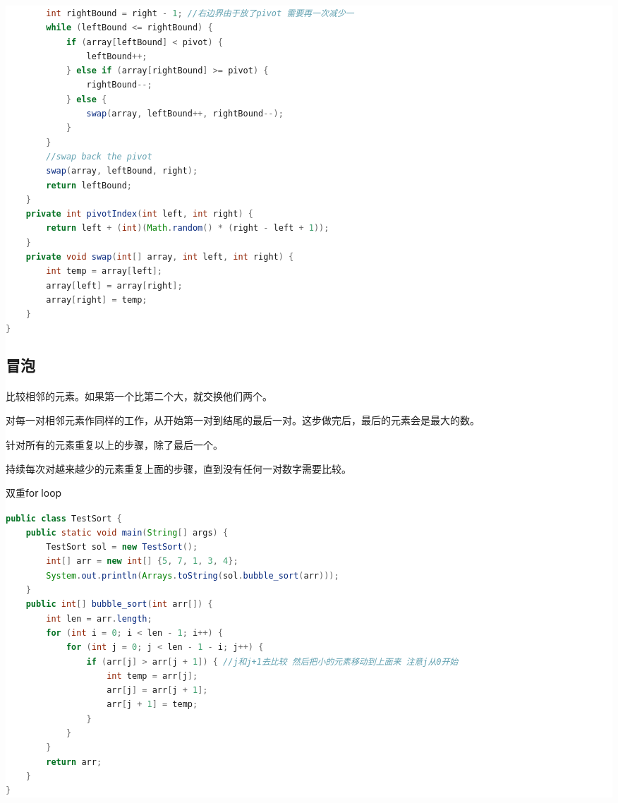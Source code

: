 ```java
		int rightBound = right - 1; //右边界由于放了pivot 需要再一次减少一
		while (leftBound <= rightBound) {
			if (array[leftBound] < pivot) {
				leftBound++;
			} else if (array[rightBound] >= pivot) {
				rightBound--;
			} else {
				swap(array, leftBound++, rightBound--);
			}
		}
		//swap back the pivot
		swap(array, leftBound, right);
		return leftBound;	
	} 
	private int pivotIndex(int left, int right) {
		return left + (int)(Math.random() * (right - left + 1));
	}
	private void swap(int[] array, int left, int right) {
		int temp = array[left];
		array[left] = array[right];
		array[right] = temp;
	}
}

```
## 冒泡

比较相邻的元素。如果第一个比第二个大，就交换他们两个。

对每一对相邻元素作同样的工作，从开始第一对到结尾的最后一对。这步做完后，最后的元素会是最大的数。

针对所有的元素重复以上的步骤，除了最后一个。

持续每次对越来越少的元素重复上面的步骤，直到没有任何一对数字需要比较。

双重for loop 

```JAVA
public class TestSort {
    public static void main(String[] args) {
        TestSort sol = new TestSort();
        int[] arr = new int[] {5, 7, 1, 3, 4};
        System.out.println(Arrays.toString(sol.bubble_sort(arr)));
    }
    public int[] bubble_sort(int arr[]) {
        int len = arr.length;
        for (int i = 0; i < len - 1; i++) {
            for (int j = 0; j < len - 1 - i; j++) {
                if (arr[j] > arr[j + 1]) { //j和j+1去比较 然后把小的元素移动到上面来 注意j从0开始
                    int temp = arr[j];
                    arr[j] = arr[j + 1];
                    arr[j + 1] = temp;
                }
            }
        }
        return arr;
    }
}
```
